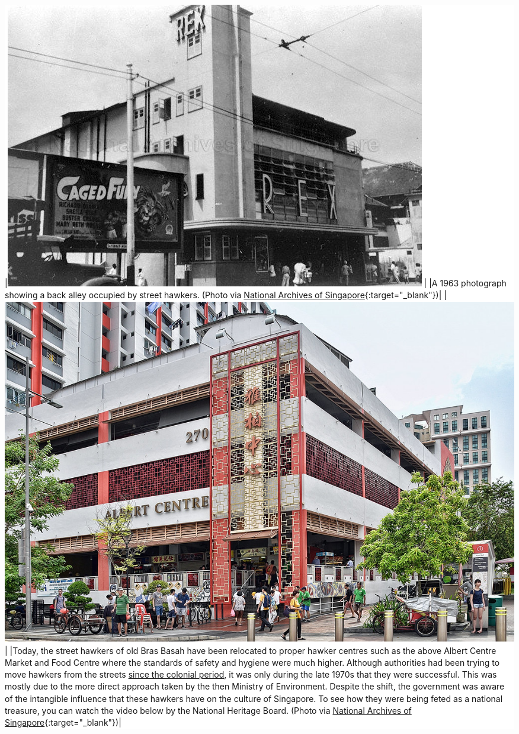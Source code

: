 |[![Alt text for image on Isomer site](/images/rex-curry-puffs.jpg)](https://www.nas.gov.sg/archivesonline/photographs/record-details/afb7dba3-1161-11e3-83d5-0050568939ad) |
|A 1963 photograph showing a back alley occupied by street hawkers. (Photo via [National Archives of Singapore](https://www.nas.gov.sg/archivesonline/photographs/record-details/be7b3ab6-1161-11e3-83d5-0050568939ad){:target="_blank"})|
|[![Alt text for image on Isomer site](/images/albert-centre.jpg)](https://flic.kr/p/26UpxDK) |
|Today, the street hawkers of old Bras Basah have been relocated to proper hawker centres such as the above Albert Centre Market and Food Centre where the standards of safety and hygiene were much higher. Although authorities had been trying to move hawkers from the streets [since the colonial period](https://eresources.nlb.gov.sg/infopedia/articles/SIP_47_2004-12-27.html), it was only during the late 1970s that they were successful. This was mostly due to the more direct approach taken by the then Ministry of Environment. Despite the shift, the government was aware of the intangible influence that these hawkers have on the culture of Singapore. To see how they were being feted as a national treasure, you can watch the video below by the National Heritage Board. (Photo via [National Archives of Singapore](https://www.nas.gov.sg/archivesonline/photographs/record-details/be7b3ab6-1161-11e3-83d5-0050568939ad){:target="_blank"})|
